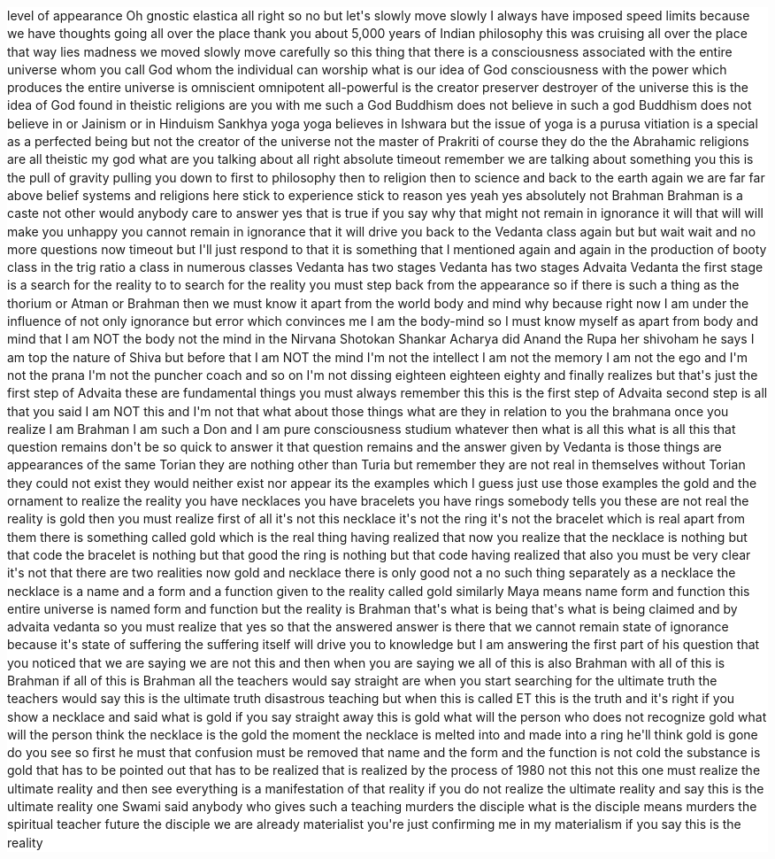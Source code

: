level of appearance Oh gnostic elastica all right so no but let's slowly move slowly I always have imposed speed limits because we have thoughts going all over the place thank you about 5,000 years of Indian philosophy this was cruising all over the place that way lies madness we moved slowly move carefully so this thing that there is a consciousness associated with the entire universe whom you call God whom the individual can worship what is our idea of God consciousness with the power which produces the entire universe is omniscient omnipotent all-powerful is the creator preserver destroyer of the universe this is the idea of God found in theistic religions are you with me such a God Buddhism does not believe in such a god Buddhism does not believe in or Jainism or in Hinduism Sankhya yoga yoga believes in Ishwara but the issue of yoga is a purusa vitiation is a special as a perfected being but not the creator of the universe not the master of Prakriti of course they do the the Abrahamic religions are all theistic my god what are you talking about all right absolute timeout remember we are talking about something you this is the pull of gravity pulling you down to first to philosophy then to religion then to science and back to the earth again we are far far above belief systems and religions here stick to experience stick to reason yes yeah yes absolutely not Brahman Brahman is a caste not other would anybody care to answer yes that is true if you say why that might not remain in ignorance it will that will will make you unhappy you cannot remain in ignorance that it will drive you back to the Vedanta class again but but wait wait and no more questions now timeout but I'll just respond to that it is something that I mentioned again and again in the production of booty class in the trig ratio a class in numerous classes Vedanta has two stages Vedanta has two stages Advaita Vedanta the first stage is a search for the reality to to search for the reality you must step back from the appearance so if there is such a thing as the thorium or Atman or Brahman then we must know it apart from the world body and mind why because right now I am under the influence of not only ignorance but error which convinces me I am the body-mind so I must know myself as apart from body and mind that I am NOT the body not the mind in the Nirvana Shotokan Shankar Acharya did Anand the Rupa her shivoham he says I am top the nature of Shiva but before that I am NOT the mind I'm not the intellect I am not the memory I am not the ego and I'm not the prana I'm not the puncher coach and so on I'm not dissing eighteen eighteen eighty and finally realizes but that's just the first step of Advaita these are fundamental things you must always remember this this is the first step of Advaita second step is all that you said I am NOT this and I'm not that what about those things what are they in relation to you the brahmana once you realize I am Brahman I am such a Don and I am pure consciousness studium whatever then what is all this what is all this that question remains don't be so quick to answer it that question remains and the answer given by Vedanta is those things are appearances of the same Torian they are nothing other than Turia but remember they are not real in themselves without Torian they could not exist they would neither exist nor appear its the examples which I guess just use those examples the gold and the ornament to realize the reality you have necklaces you have bracelets you have rings somebody tells you these are not real the reality is gold then you must realize first of all it's not this necklace it's not the ring it's not the bracelet which is real apart from them there is something called gold which is the real thing having realized that now you realize that the necklace is nothing but that code the bracelet is nothing but that good the ring is nothing but that code having realized that also you must be very clear it's not that there are two realities now gold and necklace there is only good not a no such thing separately as a necklace the necklace is a name and a form and a function given to the reality called gold similarly Maya means name form and function this entire universe is named form and function but the reality is Brahman that's what is being that's what is being claimed and by advaita vedanta so you must realize that yes so that the answered answer is there that we cannot remain state of ignorance because it's state of suffering the suffering itself will drive you to knowledge but I am answering the first part of his question that you noticed that we are saying we are not this and then when you are saying we all of this is also Brahman with all of this is Brahman if all of this is Brahman all the teachers would say straight are when you start searching for the ultimate truth the teachers would say this is the ultimate truth disastrous teaching but when this is called ET this is the truth and it's right if you show a necklace and said what is gold if you say straight away this is gold what will the person who does not recognize gold what will the person think the necklace is the gold the moment the necklace is melted into and made into a ring he'll think gold is gone do you see so first he must that confusion must be removed that name and the form and the function is not cold the substance is gold that has to be pointed out that has to be realized that is realized by the process of 1980 not this not this one must realize the ultimate reality and then see everything is a manifestation of that reality if you do not realize the ultimate reality and say this is the ultimate reality one Swami said anybody who gives such a teaching murders the disciple what is the disciple means murders the spiritual teacher future the disciple we are already materialist you're just confirming me in my materialism if you say this is the reality